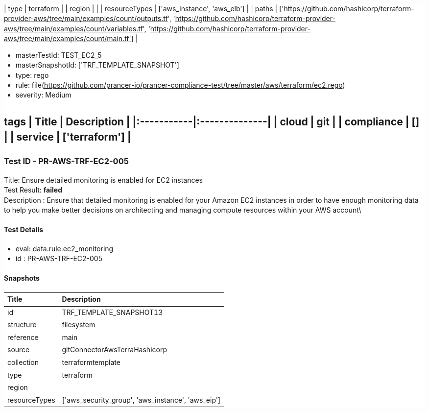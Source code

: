 | type          | terraform                                                                                                                                                                                                                                                                        |
| region        |                                                                                                                                                                                                                                                                                  |
| resourceTypes | ['aws_instance', 'aws_elb']                                                                                                                                                                                                                                                      |
| paths         | ['https://github.com/hashicorp/terraform-provider-aws/tree/main/examples/count/outputs.tf', 'https://github.com/hashicorp/terraform-provider-aws/tree/main/examples/count/variables.tf', 'https://github.com/hashicorp/terraform-provider-aws/tree/main/examples/count/main.tf'] |

- masterTestId: TEST_EC2_5
- masterSnapshotId: ['TRF_TEMPLATE_SNAPSHOT']
- type: rego
- rule: file(https://github.com/prancer-io/prancer-compliance-test/tree/master/aws/terraform/ec2.rego)
- severity: Medium

tags
| Title      | Description   |
|:-----------|:--------------|
| cloud      | git           |
| compliance | []            |
| service    | ['terraform'] |
----------------------------------------------------------------


### Test ID - PR-AWS-TRF-EC2-005
Title: Ensure detailed monitoring is enabled for EC2 instances\
Test Result: **failed**\
Description : Ensure that detailed monitoring is enabled for your Amazon EC2 instances in order to have enough monitoring data to help you make better decisions on architecting and managing compute resources within your AWS account\

#### Test Details
- eval: data.rule.ec2_monitoring
- id : PR-AWS-TRF-EC2-005

#### Snapshots
| Title         | Description                                                                                                                                                                                                                                                                                                                                                                        |
|:--------------|:-----------------------------------------------------------------------------------------------------------------------------------------------------------------------------------------------------------------------------------------------------------------------------------------------------------------------------------------------------------------------------------|
| id            | TRF_TEMPLATE_SNAPSHOT13                                                                                                                                                                                                                                                                                                                                                            |
| structure     | filesystem                                                                                                                                                                                                                                                                                                                                                                         |
| reference     | main                                                                                                                                                                                                                                                                                                                                                                               |
| source        | gitConnectorAwsTerraHashicorp                                                                                                                                                                                                                                                                                                                                                      |
| collection    | terraformtemplate                                                                                                                                                                                                                                                                                                                                                                  |
| type          | terraform                                                                                                                                                                                                                                                                                                                                                                          |
| region        |                                                                                                                                                                                                                                                                                                                                                                                    |
| resourceTypes | ['aws_security_group', 'aws_instance', 'aws_eip']                                                                                                                                                                                                                                                                                                                                  |